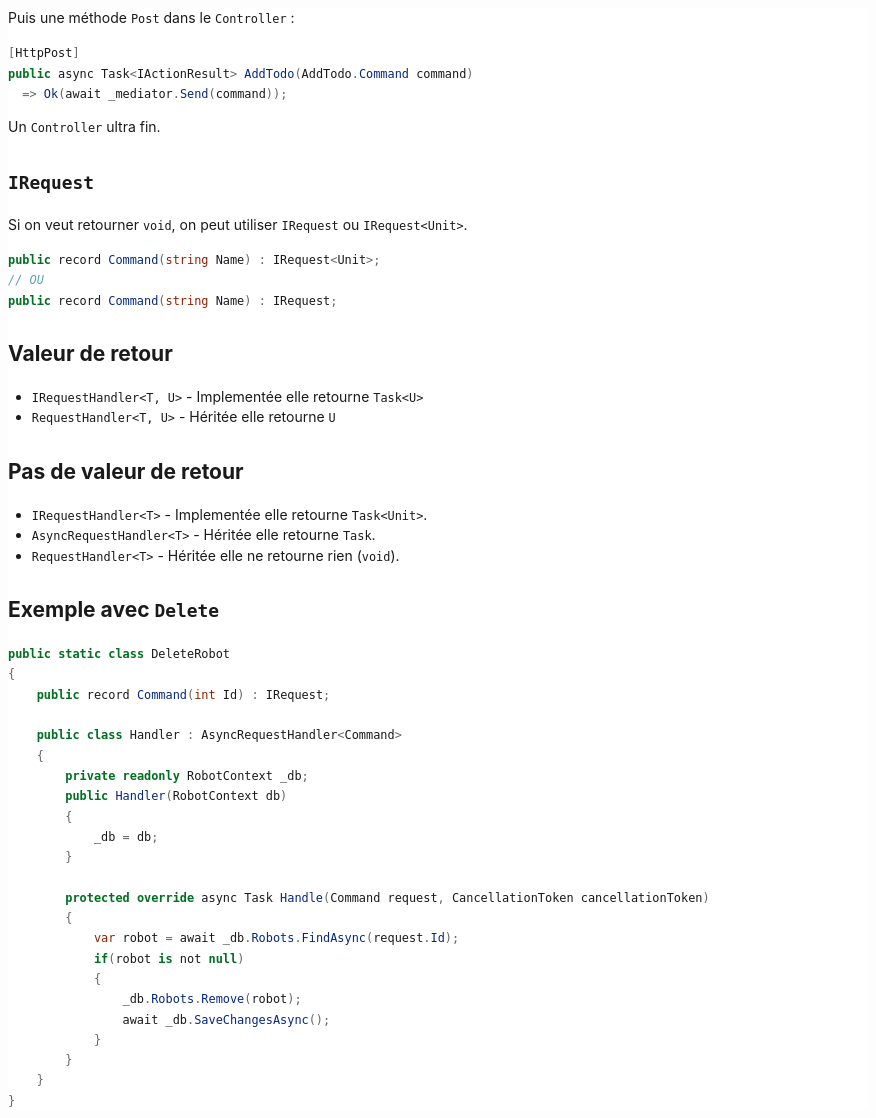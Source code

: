 Puis une méthode `Post` dans le `Controller` :

```cs
[HttpPost]
public async Task<IActionResult> AddTodo(AddTodo.Command command) 
  => Ok(await _mediator.Send(command));
```

Un `Controller` ultra fin.



## `IRequest`

Si on veut retourner `void`, on peut utiliser `IRequest` ou `IRequest<Unit>`.

```cs
public record Command(string Name) : IRequest<Unit>;
// OU
public record Command(string Name) : IRequest;
```



## Valeur de retour

- `IRequestHandler<T, U>` - Implementée elle retourne `Task<U>`
- `RequestHandler<T, U>` - Héritée elle retourne `U`

## Pas de valeur de retour

- `IRequestHandler<T>` - Implementée elle retourne `Task<Unit>`.
- `AsyncRequestHandler<T>` - Héritée elle retourne `Task`.
- `RequestHandler<T>` - Héritée elle ne retourne rien (`void`).



## Exemple avec `Delete`

```cs
public static class DeleteRobot
{
    public record Command(int Id) : IRequest;

    public class Handler : AsyncRequestHandler<Command>
    {
        private readonly RobotContext _db;
        public Handler(RobotContext db)
        {
            _db = db;
        }

        protected override async Task Handle(Command request, CancellationToken cancellationToken)
        {
            var robot = await _db.Robots.FindAsync(request.Id);
            if(robot is not null)
            {
                _db.Robots.Remove(robot);
                await _db.SaveChangesAsync();
            }
        }
    }
}
```
